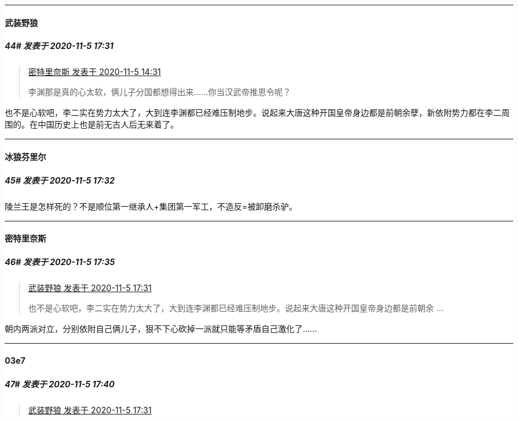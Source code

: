 





*****

####  武装野狼  
##### 44#       发表于 2020-11-5 17:31



<blockquote><a href="httphttps://bbs.saraba1st.com/2b/forum.php?mod=redirect&amp;goto=findpost&amp;pid=49287893&amp;ptid=1970339" target="_blank">密特里奈斯 发表于 2020-11-5 14:31</a>

李渊那是真的心太软，俩儿子分国都想得出来……你当汉武帝推恩令呢？</blockquote>
也不是心软吧，李二实在势力太大了，大到连李渊都已经难压制地步。说起来大唐这种开国皇帝身边都是前朝余孽，新依附势力都在李二周围的。在中国历史上也是前无古人后无来着了。







*****

####  冰狼芬里尔  
##### 45#       发表于 2020-11-5 17:32




陵兰王是怎样死的？不是顺位第一继承人+集团第一军工，不造反=被卸磨杀驴。







*****

####  密特里奈斯  
##### 46#       发表于 2020-11-5 17:35



<blockquote><a href="httphttps://bbs.saraba1st.com/2b/forum.php?mod=redirect&amp;goto=findpost&amp;pid=49289815&amp;ptid=1970339" target="_blank">武装野狼 发表于 2020-11-5 17:31</a>

也不是心软吧，李二实在势力太大了，大到连李渊都已经难压制地步。说起来大唐这种开国皇帝身边都是前朝余 ...</blockquote>
朝内两派对立，分别依附自己俩儿子，狠不下心砍掉一派就只能等矛盾自己激化了……







*****

####  03e7  
##### 47#       发表于 2020-11-5 17:40



<blockquote><a href="httphttps://bbs.saraba1st.com/2b/forum.php?mod=redirect&amp;goto=findpost&amp;pid=49289815&amp;ptid=1970339" target="_blank">武装野狼 发表于 2020-11-5 17:31</a>
